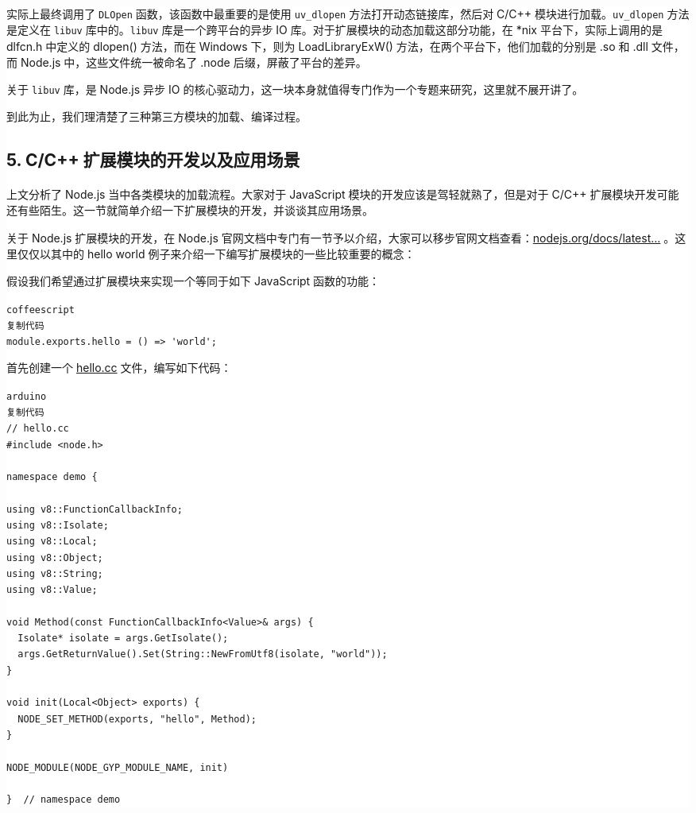 实际上最终调用了 `DLOpen` 函数，该函数中最重要的是使用 `uv_dlopen` 方法打开动态链接库，然后对 C/C++ 模块进行加载。`uv_dlopen` 方法是定义在 `libuv` 库中的。`libuv` 库是一个跨平台的异步 IO 库。对于扩展模块的动态加载这部分功能，在 \*nix 平台下，实际上调用的是 dlfcn.h 中定义的 dlopen() 方法，而在 Windows 下，则为 LoadLibraryExW() 方法，在两个平台下，他们加载的分别是 .so 和 .dll 文件，而 Node.js 中，这些文件统一被命名了 .node 后缀，屏蔽了平台的差异。

关于 `libuv` 库，是 Node.js 异步 IO 的核心驱动力，这一块本身就值得专门作为一个专题来研究，这里就不展开讲了。

到此为止，我们理清楚了三种第三方模块的加载、编译过程。

## 5. C/C++ 扩展模块的开发以及应用场景

上文分析了 Node.js 当中各类模块的加载流程。大家对于 JavaScript 模块的开发应该是驾轻就熟了，但是对于 C/C++ 扩展模块开发可能还有些陌生。这一节就简单介绍一下扩展模块的开发，并谈谈其应用场景。

关于 Node.js 扩展模块的开发，在 Node.js 官网文档中专门有一节予以介绍，大家可以移步官网文档查看：[nodejs.org/docs/latest…](https://link.juejin.cn?target=https%3A%2F%2Flink.zhihu.com%2F%3Ftarget%3Dhttps%253A%2F%2Fnodejs.org%2Fdocs%2Flatest-v6.x%2Fapi%2Faddons.html 'https://link.zhihu.com/?target=https%3A//nodejs.org/docs/latest-v6.x/api/addons.html') 。这里仅仅以其中的 hello world 例子来介绍一下编写扩展模块的一些比较重要的概念：

假设我们希望通过扩展模块来实现一个等同于如下 JavaScript 函数的功能：

```
coffeescript
复制代码
module.exports.hello = () => 'world';
```

首先创建一个 [hello.cc](https://link.juejin.cn?target=https%3A%2F%2Flink.zhihu.com%2F%3Ftarget%3Dhttp%253A%2F%2Fhello.cc 'https://link.zhihu.com/?target=http%3A//hello.cc') 文件，编写如下代码：

```
arduino
复制代码
// hello.cc
#include <node.h>

namespace demo {

using v8::FunctionCallbackInfo;
using v8::Isolate;
using v8::Local;
using v8::Object;
using v8::String;
using v8::Value;

void Method(const FunctionCallbackInfo<Value>& args) {
  Isolate* isolate = args.GetIsolate();
  args.GetReturnValue().Set(String::NewFromUtf8(isolate, "world"));
}

void init(Local<Object> exports) {
  NODE_SET_METHOD(exports, "hello", Method);
}

NODE_MODULE(NODE_GYP_MODULE_NAME, init)

}  // namespace demo
```
